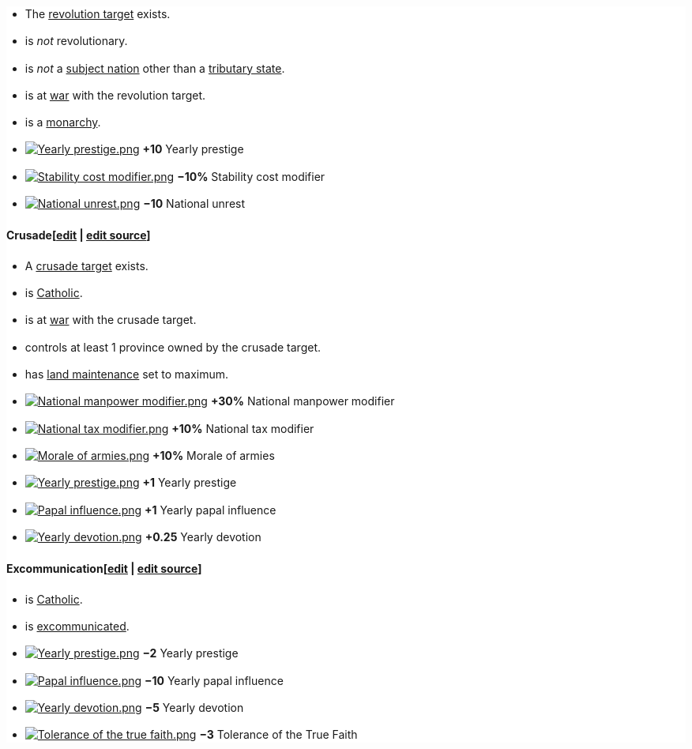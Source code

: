 *   The [revolution target](/Revolution_target "Revolution target") exists.
*   is _not_ revolutionary.
*   is _not_ a [subject nation](/Subject_nation "Subject nation") other than a [tributary state](/Tributary_state "Tributary state").
*   is at [war](/War "War") with the revolution target.
*   is a [monarchy](/Monarchy "Monarchy").

*   [![Yearly prestige.png](/images/thumb/f/f3/Yearly_prestige.png/28px-Yearly_prestige.png)](/Prestige "Prestige") **+10** Yearly prestige
*   [![Stability cost modifier.png](/images/thumb/e/eb/Stability_cost_modifier.png/28px-Stability_cost_modifier.png)](/Stability_cost_modifier "Stability cost modifier") **−10%** Stability cost modifier
*   [![National unrest.png](/images/thumb/8/8d/National_unrest.png/28px-National_unrest.png)](/National_unrest "National unrest") **−10** National unrest

#### Crusade\[[edit](/index.php?title=Triggered_modifiers&veaction=edit&section=10 "Edit section: Crusade") | [edit source](/index.php?title=Triggered_modifiers&action=edit&section=10 "Edit section: Crusade")\]

*   A [crusade target](/Papacy#Call_a_crusade "Papacy") exists.
*   is [Catholic](/Catholic "Catholic").

*   is at [war](/War "War") with the crusade target.
*   controls at least 1 province owned by the crusade target.
*   has [land maintenance](/Land_maintenance "Land maintenance") set to maximum.

*   [![National manpower modifier.png](/images/thumb/f/fe/National_manpower_modifier.png/28px-National_manpower_modifier.png)](/National_manpower_modifier "National manpower modifier") **+30%** National manpower modifier
*   [![National tax modifier.png](/images/thumb/3/34/National_tax_modifier.png/28px-National_tax_modifier.png)](/National_tax_modifier "National tax modifier") **+10%** National tax modifier
*   [![Morale of armies.png](/images/thumb/f/fa/Morale_of_armies.png/28px-Morale_of_armies.png)](/Morale_of_armies "Morale of armies") **+10%** Morale of armies
*   [![Yearly prestige.png](/images/thumb/f/f3/Yearly_prestige.png/28px-Yearly_prestige.png)](/Prestige "Prestige") **+1** Yearly prestige
*   [![Papal influence.png](/images/thumb/5/5f/Papal_influence.png/28px-Papal_influence.png)](/Papal_influence "Papal influence") **+1** Yearly papal influence
*   [![Yearly devotion.png](/images/thumb/9/9d/Yearly_devotion.png/28px-Yearly_devotion.png)](/Yearly_devotion "Yearly devotion") **+0.25** Yearly devotion

#### Excommunication\[[edit](/index.php?title=Triggered_modifiers&veaction=edit&section=11 "Edit section: Excommunication") | [edit source](/index.php?title=Triggered_modifiers&action=edit&section=11 "Edit section: Excommunication")\]

*   is [Catholic](/Catholic "Catholic").

*   is [excommunicated](/Excommunicated "Excommunicated").

*   [![Yearly prestige.png](/images/thumb/f/f3/Yearly_prestige.png/28px-Yearly_prestige.png)](/Prestige "Prestige") **−2** Yearly prestige
*   [![Papal influence.png](/images/thumb/5/5f/Papal_influence.png/28px-Papal_influence.png)](/Papal_influence "Papal influence") **−10** Yearly papal influence
*   [![Yearly devotion.png](/images/thumb/9/9d/Yearly_devotion.png/28px-Yearly_devotion.png)](/Yearly_devotion "Yearly devotion") **−5** Yearly devotion
*   [![Tolerance of the true faith.png](/images/thumb/d/d9/Tolerance_of_the_true_faith.png/28px-Tolerance_of_the_true_faith.png)](/Tolerance_of_the_true_faith "Tolerance of the true faith") **−3** Tolerance of the True Faith
